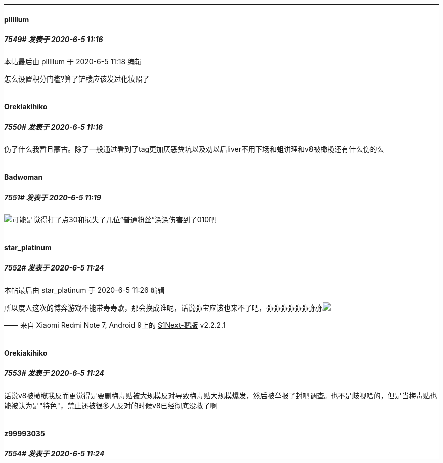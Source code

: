 
-----

####  plllllum  
##### 7549#       发表于 2020-6-5 11:16


 本帖最后由 plllllum 于 2020-6-5 11:18 编辑 

怎么设置积分门槛?算了铲楼应该发过化妆照了


-----

####  Orekiakihiko  
##### 7550#       发表于 2020-6-5 11:16


伤了什么我暂且蒙古。除了一般通过看到了tag更加厌恶粪坑以及劝以后liver不用下场和蛆讲理和v8被橄榄还有什么伤的么


-----

####  Badwoman  
##### 7551#       发表于 2020-6-5 11:19


<img src="https://static.saraba1st.com/image/smiley/face2017/049.png" referrerpolicy="no-referrer">可能是觉得打了点30和损失了几位“普通粉丝”深深伤害到了010吧


-----

####  star_platinum  
##### 7552#       发表于 2020-6-5 11:24


 本帖最后由 star_platinum 于 2020-6-5 11:26 编辑 

所以度人这次的博弈游戏不能带寿寿歌，那会换成谁呢，话说弥宝应该也来不了吧，弥弥弥弥弥弥弥弥<img src="https://static.saraba1st.com/image/smiley/face2017/234.gif" referrerpolicy="no-referrer">

—— 来自 Xiaomi Redmi Note 7, Android 9上的 [S1Next-鹅版](https://github.com/ykrank/S1-Next/releases) v2.2.2.1


-----

####  Orekiakihiko  
##### 7553#       发表于 2020-6-5 11:24


话说v8被橄榄我反而更觉得是要删梅毒贴被大规模反对导致梅毒贴大规模爆发，然后被举报了封吧调查。也不是歧视啥的，但是当梅毒贴也能被认为是"特色"，禁止还被很多人反对的时候v8已经彻底没救了啊


-----

####  z99993035  
##### 7554#       发表于 2020-6-5 11:24
